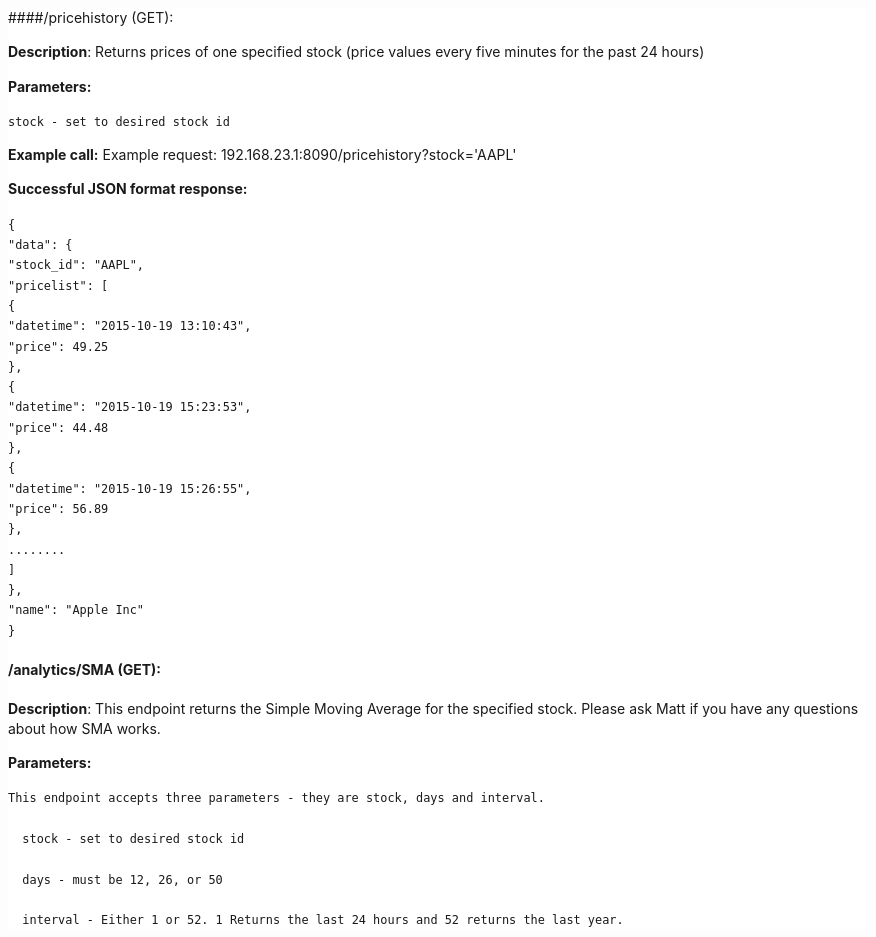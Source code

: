 ####/pricehistory (GET):

**Description**:
Returns prices of one specified stock (price values every five minutes for the past 24 hours)

**Parameters:**
```
stock - set to desired stock id
```

**Example call:**
Example request: 192.168.23.1:8090/pricehistory?stock='AAPL'

**Successful JSON format response:**

```
{
"data": {
"stock_id": "AAPL",
"pricelist": [
{
"datetime": "2015-10-19 13:10:43",
"price": 49.25
},
{
"datetime": "2015-10-19 15:23:53",
"price": 44.48
},
{
"datetime": "2015-10-19 15:26:55",
"price": 56.89
},  
........
]
},
"name": "Apple Inc"
}
```

#### /analytics/SMA (GET): 
**Description**:
This endpoint returns the Simple Moving Average for the specified stock. Please ask Matt if you have any questions about how SMA works. 

**Parameters:**
```
This endpoint accepts three parameters - they are stock, days and interval. 

  stock - set to desired stock id

  days - must be 12, 26, or 50

  interval - Either 1 or 52. 1 Returns the last 24 hours and 52 returns the last year. 
```
